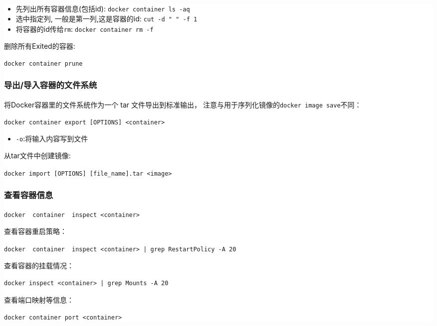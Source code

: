 * 先列出所有容器信息(包括id): `docker container ls -aq`
* 选中指定列, 一般是第一列,这是容器的id: `cut -d " " -f 1`
* 将容器的id传给`rm`: `docker container rm -f`



删除所有Exited的容器:

```shell
docker container prune       
```



### 导出/导入容器的文件系统

将Docker容器里的文件系统作为一个 tar 文件导出到标准输出， 注意与用于序列化镜像的`docker image save`不同：

```shell
docker container export [OPTIONS] <container>
```

* `-o`:将输入内容写到文件



从tar文件中创建镜像:

```shell
docker import [OPTIONS] [file_name].tar <image>
```



### 查看容器信息

```shell
docker  container  inspect <container>
```



查看容器重启策略：

```
docker  container  inspect <container> | grep RestartPolicy -A 20
```



查看容器的挂载情况：

```
docker inspect <container> | grep Mounts -A 20
```





查看端口映射等信息：

```shell
docker container port <container>
```


